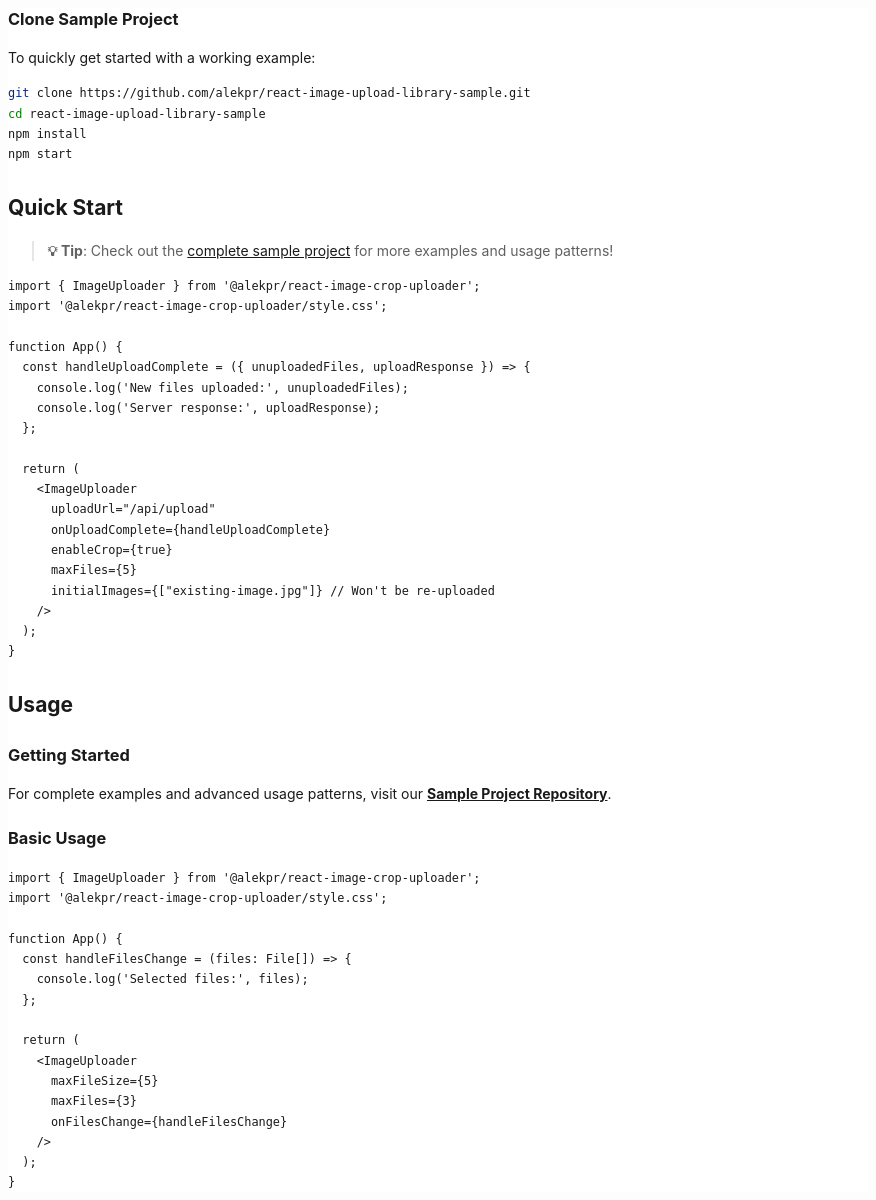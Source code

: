 ### Clone Sample Project

To quickly get started with a working example:

```bash
git clone https://github.com/alekpr/react-image-upload-library-sample.git
cd react-image-upload-library-sample
npm install
npm start
```

## Quick Start

> **💡 Tip**: Check out the [complete sample project](https://github.com/alekpr/react-image-upload-library-sample) for more examples and usage patterns!

```tsx
import { ImageUploader } from '@alekpr/react-image-crop-uploader';
import '@alekpr/react-image-crop-uploader/style.css';

function App() {
  const handleUploadComplete = ({ unuploadedFiles, uploadResponse }) => {
    console.log('New files uploaded:', unuploadedFiles);
    console.log('Server response:', uploadResponse);
  };

  return (
    <ImageUploader
      uploadUrl="/api/upload"
      onUploadComplete={handleUploadComplete}
      enableCrop={true}
      maxFiles={5}
      initialImages={["existing-image.jpg"]} // Won't be re-uploaded
    />
  );
}
```

## Usage

### Getting Started

For complete examples and advanced usage patterns, visit our **[Sample Project Repository](https://github.com/alekpr/react-image-upload-library-sample)**.

### Basic Usage

```tsx
import { ImageUploader } from '@alekpr/react-image-crop-uploader';
import '@alekpr/react-image-crop-uploader/style.css';

function App() {
  const handleFilesChange = (files: File[]) => {
    console.log('Selected files:', files);
  };

  return (
    <ImageUploader
      maxFileSize={5}
      maxFiles={3}
      onFilesChange={handleFilesChange}
    />
  );
}
```